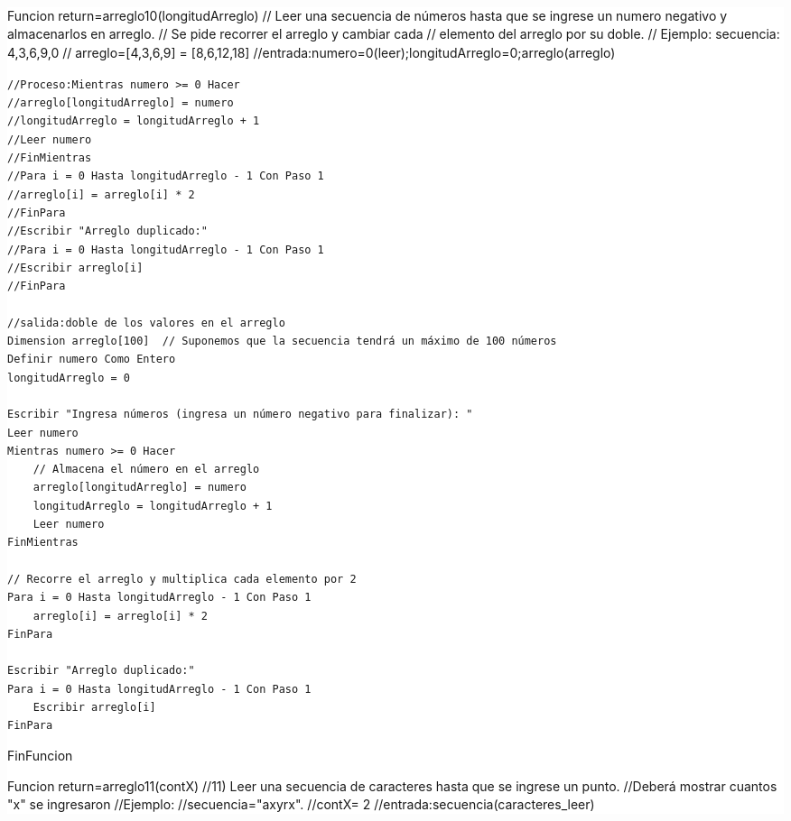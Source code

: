Funcion return=arreglo10(longitudArreglo)
	//	Leer una secuencia de números hasta que se ingrese un numero negativo y almacenarlos en arreglo. 
//	Se pide recorrer el arreglo y cambiar cada
//	elemento del arreglo por su doble.
	//  Ejemplo: secuencia: 4,3,6,9,0
//	arreglo=[4,3,6,9] = [8,6,12,18]
	//entrada:numero=0(leer);longitudArreglo=0;arreglo(arreglo)

	//Proceso:Mientras numero >= 0 Hacer
	//arreglo[longitudArreglo] = numero
	//longitudArreglo = longitudArreglo + 1
	//Leer numero
	//FinMientras
	//Para i = 0 Hasta longitudArreglo - 1 Con Paso 1
	//arreglo[i] = arreglo[i] * 2
	//FinPara
	//Escribir "Arreglo duplicado:"
	//Para i = 0 Hasta longitudArreglo - 1 Con Paso 1
	//Escribir arreglo[i]
	//FinPara

	//salida:doble de los valores en el arreglo
    Dimension arreglo[100]  // Suponemos que la secuencia tendrá un máximo de 100 números
    Definir numero Como Entero
    longitudArreglo = 0

    Escribir "Ingresa números (ingresa un número negativo para finalizar): "
    Leer numero
    Mientras numero >= 0 Hacer
        // Almacena el número en el arreglo
        arreglo[longitudArreglo] = numero
        longitudArreglo = longitudArreglo + 1
        Leer numero
    FinMientras

    // Recorre el arreglo y multiplica cada elemento por 2
    Para i = 0 Hasta longitudArreglo - 1 Con Paso 1
        arreglo[i] = arreglo[i] * 2
    FinPara

    Escribir "Arreglo duplicado:"
    Para i = 0 Hasta longitudArreglo - 1 Con Paso 1
        Escribir arreglo[i]
    FinPara
FinFuncion

Funcion return=arreglo11(contX)
	//11) Leer una secuencia de caracteres hasta que se ingrese un punto.
	//Deberá mostrar cuantos "x" se ingresaron
	//Ejemplo:
	//secuencia="axyrx".
	//contX= 2
	//entrada:secuencia(caracteres_leer)
